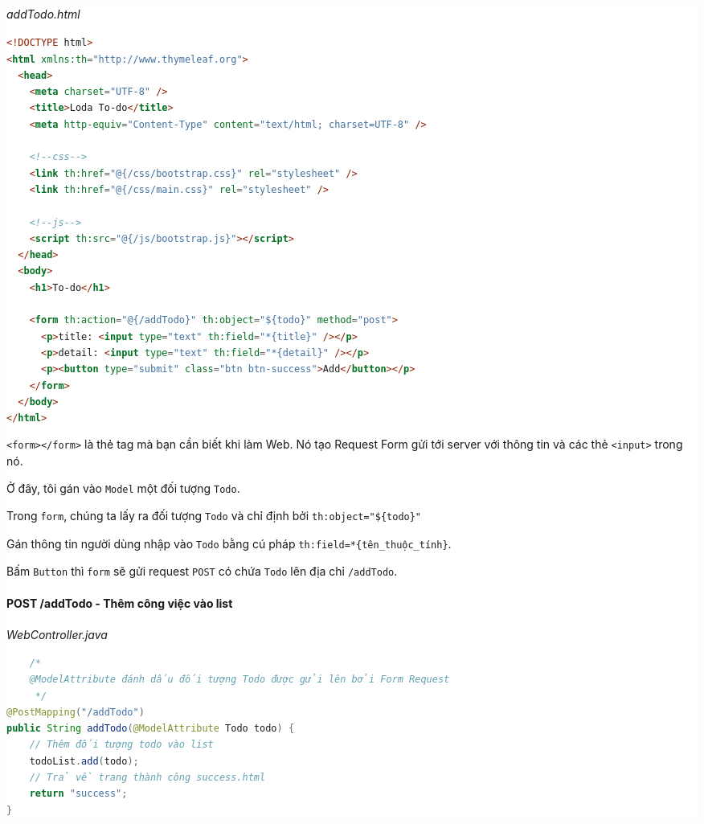 _addTodo.html_

```html
<!DOCTYPE html>
<html xmlns:th="http://www.thymeleaf.org">
  <head>
    <meta charset="UTF-8" />
    <title>Loda To-do</title>
    <meta http-equiv="Content-Type" content="text/html; charset=UTF-8" />

    <!--css-->
    <link th:href="@{/css/bootstrap.css}" rel="stylesheet" />
    <link th:href="@{/css/main.css}" rel="stylesheet" />

    <!--js-->
    <script th:src="@{/js/bootstrap.js}"></script>
  </head>
  <body>
    <h1>To-do</h1>

    <form th:action="@{/addTodo}" th:object="${todo}" method="post">
      <p>title: <input type="text" th:field="*{title}" /></p>
      <p>detail: <input type="text" th:field="*{detail}" /></p>
      <p><button type="submit" class="btn btn-success">Add</button></p>
    </form>
  </body>
</html>
```

`<form></form>` là thẻ tag mà bạn cần biết khi làm Web. Nó tạo Request Form gửi tới server với thông tin và các thẻ `<input>` trong nó.

Ở đây, tôi gán vào `Model` một đối tượng `Todo`.

Trong `form`, chúng ta lấy ra đối tượng `Todo` và chỉ định bởi `th:object="${todo}"`

Gán thông tin người dùng nhập vào `Todo` bằng cú pháp `th:field=*{tên_thuộc_tính}`.

Bấm `Button` thì `form` sẽ gửi request `POST` có chứa `Todo` lên địa chỉ `/addTodo`.

#### POST /addTodo - Thêm công việc vào list

_WebController.java_

```java
    /*
    @ModelAttribute đánh dấu đối tượng Todo được gửi lên bởi Form Request
     */
@PostMapping("/addTodo")
public String addTodo(@ModelAttribute Todo todo) {
    // Thêm đối tượng todo vào list
    todoList.add(todo);
    // Trả về trang thành công success.html
    return "success";
}

```
